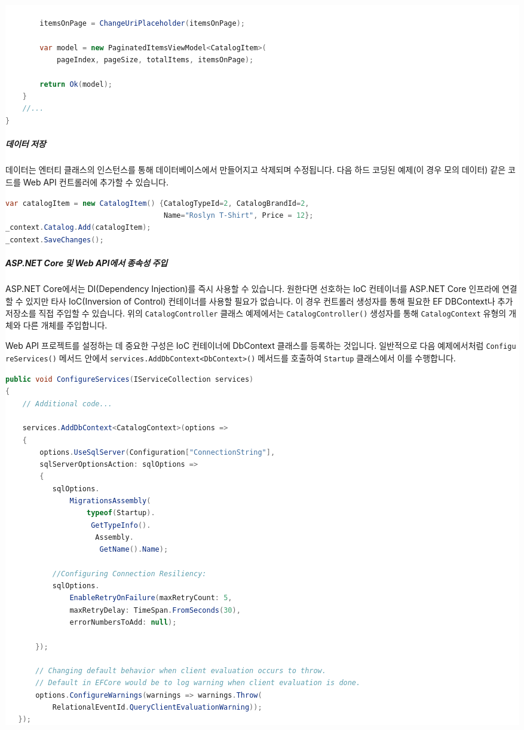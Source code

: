 ```csharp

        itemsOnPage = ChangeUriPlaceholder(itemsOnPage);

        var model = new PaginatedItemsViewModel<CatalogItem>(
            pageIndex, pageSize, totalItems, itemsOnPage);

        return Ok(model);
    } 
    //...
}
```

##### <a name="saving-data"></a>데이터 저장

데이터는 엔터티 클래스의 인스턴스를 통해 데이터베이스에서 만들어지고 삭제되며 수정됩니다. 다음 하드 코딩된 예제(이 경우 모의 데이터) 같은 코드를 Web API 컨트롤러에 추가할 수 있습니다.

```csharp
var catalogItem = new CatalogItem() {CatalogTypeId=2, CatalogBrandId=2,
                                     Name="Roslyn T-Shirt", Price = 12};
_context.Catalog.Add(catalogItem);
_context.SaveChanges();
```

##### <a name="dependency-injection-in-aspnet-core-and-web-api-controllers"></a>ASP.NET Core 및 Web API에서 종속성 주입

ASP.NET Core에서는 DI(Dependency Injection)를 즉시 사용할 수 있습니다. 원한다면 선호하는 IoC 컨테이너를 ASP.NET Core 인프라에 연결할 수 있지만 타사 IoC(Inversion of Control) 컨테이너를 사용할 필요가 없습니다. 이 경우 컨트롤러 생성자를 통해 필요한 EF DBContext나 추가 저장소를 직접 주입할 수 있습니다. 위의 `CatalogController` 클래스 예제에서는 `CatalogController()` 생성자를 통해 `CatalogContext` 유형의 개체와 다른 개체를 주입합니다.

Web API 프로젝트를 설정하는 데 중요한 구성은 IoC 컨테이너에 DbContext 클래스를 등록하는 것입니다. 일반적으로 다음 예제에서처럼 `ConfigureServices()` 메서드 안에서 `services.AddDbContext<DbContext>()` 메서드를 호출하여 `Startup` 클래스에서 이를 수행합니다.

```csharp
public void ConfigureServices(IServiceCollection services)
{
    // Additional code...

    services.AddDbContext<CatalogContext>(options =>
    {
        options.UseSqlServer(Configuration["ConnectionString"],
        sqlServerOptionsAction: sqlOptions =>
        {
           sqlOptions.
               MigrationsAssembly(
                   typeof(Startup).
                    GetTypeInfo().
                     Assembly.
                      GetName().Name);

           //Configuring Connection Resiliency:
           sqlOptions.
               EnableRetryOnFailure(maxRetryCount: 5,
               maxRetryDelay: TimeSpan.FromSeconds(30),
               errorNumbersToAdd: null);

       });

       // Changing default behavior when client evaluation occurs to throw.
       // Default in EFCore would be to log warning when client evaluation is done.
       options.ConfigureWarnings(warnings => warnings.Throw(
           RelationalEventId.QueryClientEvaluationWarning));
   });

```